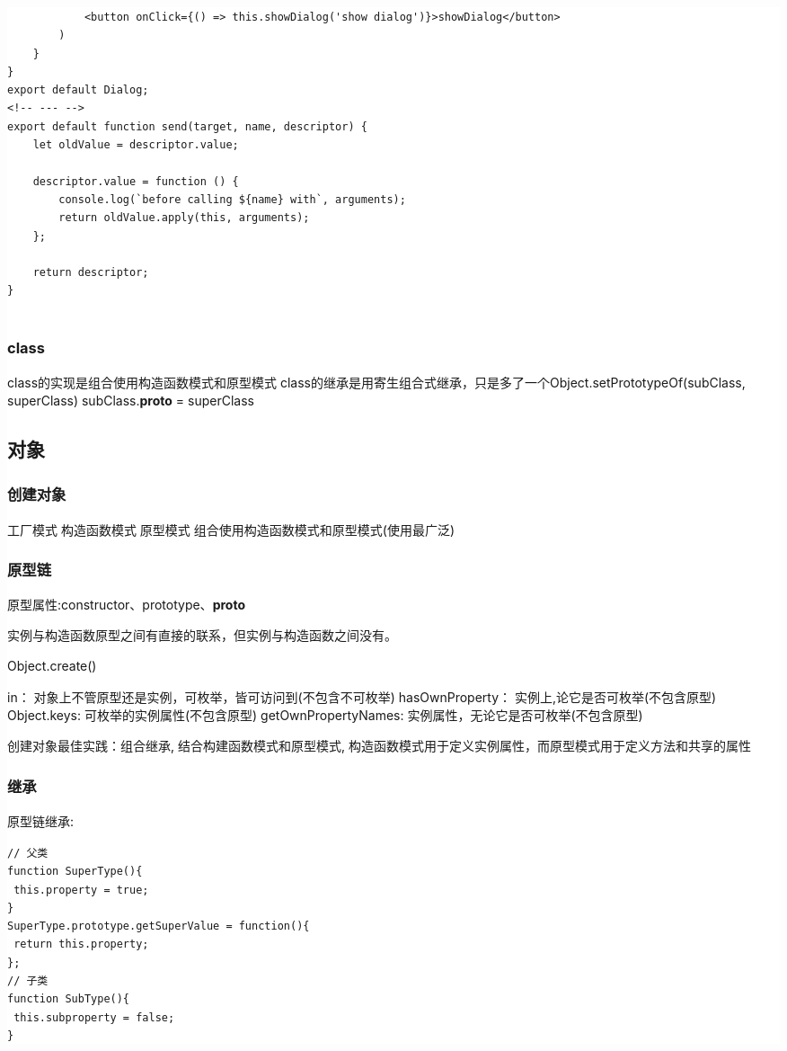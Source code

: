 ```
            <button onClick={() => this.showDialog('show dialog')}>showDialog</button>
        )
    }
}
export default Dialog;
<!-- --- -->
export default function send(target, name, descriptor) {
    let oldValue = descriptor.value;

    descriptor.value = function () {
        console.log(`before calling ${name} with`, arguments);
        return oldValue.apply(this, arguments);
    };

    return descriptor;
}


```




### class
class的实现是组合使用构造函数模式和原型模式
class的继承是用寄生组合式继承，只是多了一个Object.setPrototypeOf(subClass, superClass)
subClass.__proto__ = superClass

## 对象
### 创建对象
工厂模式
构造函数模式
原型模式
组合使用构造函数模式和原型模式(使用最广泛)



### 原型链
原型属性:constructor、prototype、__proto__

实例与构造函数原型之间有直接的联系，但实例与构造函数之间没有。

Object.create()

in： 对象上不管原型还是实例，可枚举，皆可访问到(不包含不可枚举)
hasOwnProperty： 实例上,论它是否可枚举(不包含原型)
Object.keys: 可枚举的实例属性(不包含原型)
getOwnPropertyNames: 实例属性，无论它是否可枚举(不包含原型)

创建对象最佳实践：组合继承, 结合构建函数模式和原型模式, 构造函数模式用于定义实例属性，而原型模式用于定义方法和共享的属性

### 继承
原型链继承:
```
// 父类
function SuperType(){
 this.property = true;
}
SuperType.prototype.getSuperValue = function(){
 return this.property;
};
// 子类
function SubType(){
 this.subproperty = false;
}
```